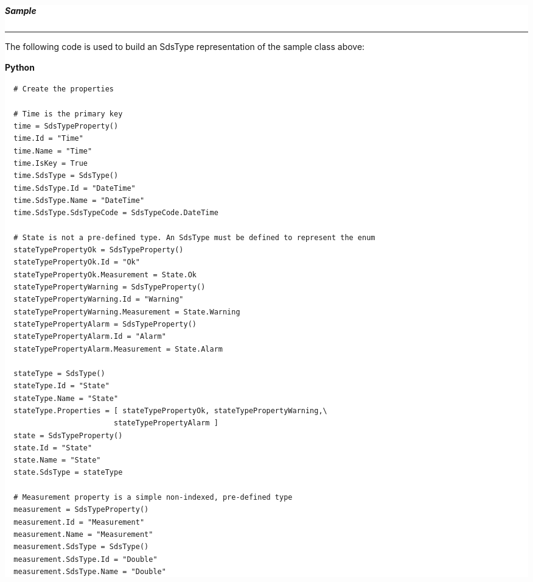 ##### Sample
-----
The following code is used to build an SdsType representation of the sample class above:

**Python**


      # Create the properties

      # Time is the primary key
      time = SdsTypeProperty()
      time.Id = "Time"
      time.Name = "Time"
      time.IsKey = True
      time.SdsType = SdsType()
      time.SdsType.Id = "DateTime"
      time.SdsType.Name = "DateTime"
      time.SdsType.SdsTypeCode = SdsTypeCode.DateTime

      # State is not a pre-defined type. An SdsType must be defined to represent the enum
      stateTypePropertyOk = SdsTypeProperty()
      stateTypePropertyOk.Id = "Ok"
      stateTypePropertyOk.Measurement = State.Ok
      stateTypePropertyWarning = SdsTypeProperty()
      stateTypePropertyWarning.Id = "Warning"
      stateTypePropertyWarning.Measurement = State.Warning
      stateTypePropertyAlarm = SdsTypeProperty()
      stateTypePropertyAlarm.Id = "Alarm"
      stateTypePropertyAlarm.Measurement = State.Alarm

      stateType = SdsType()
      stateType.Id = "State"
      stateType.Name = "State"
      stateType.Properties = [ stateTypePropertyOk, stateTypePropertyWarning,\
                             stateTypePropertyAlarm ]
      state = SdsTypeProperty()
      state.Id = "State"
      state.Name = "State"
      state.SdsType = stateType

      # Measurement property is a simple non-indexed, pre-defined type
      measurement = SdsTypeProperty()
      measurement.Id = "Measurement"
      measurement.Name = "Measurement"
      measurement.SdsType = SdsType()
      measurement.SdsType.Id = "Double"
      measurement.SdsType.Name = "Double"
